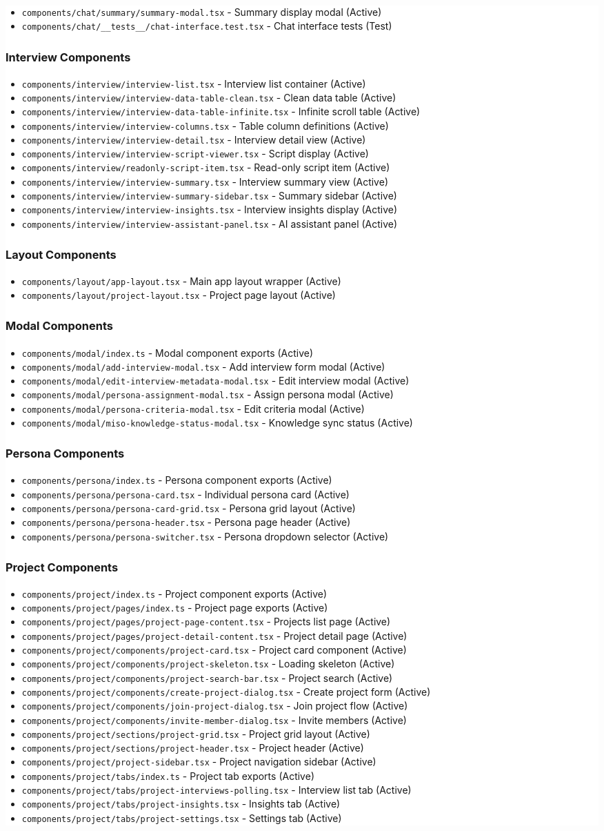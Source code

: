 - `components/chat/summary/summary-modal.tsx` - Summary display modal (Active)
- `components/chat/__tests__/chat-interface.test.tsx` - Chat interface tests (Test)

### Interview Components
- `components/interview/interview-list.tsx` - Interview list container (Active)
- `components/interview/interview-data-table-clean.tsx` - Clean data table (Active)
- `components/interview/interview-data-table-infinite.tsx` - Infinite scroll table (Active)
- `components/interview/interview-columns.tsx` - Table column definitions (Active)
- `components/interview/interview-detail.tsx` - Interview detail view (Active)
- `components/interview/interview-script-viewer.tsx` - Script display (Active)
- `components/interview/readonly-script-item.tsx` - Read-only script item (Active)
- `components/interview/interview-summary.tsx` - Interview summary view (Active)
- `components/interview/interview-summary-sidebar.tsx` - Summary sidebar (Active)
- `components/interview/interview-insights.tsx` - Interview insights display (Active)
- `components/interview/interview-assistant-panel.tsx` - AI assistant panel (Active)

### Layout Components
- `components/layout/app-layout.tsx` - Main app layout wrapper (Active)
- `components/layout/project-layout.tsx` - Project page layout (Active)

### Modal Components
- `components/modal/index.ts` - Modal component exports (Active)
- `components/modal/add-interview-modal.tsx` - Add interview form modal (Active)
- `components/modal/edit-interview-metadata-modal.tsx` - Edit interview modal (Active)
- `components/modal/persona-assignment-modal.tsx` - Assign persona modal (Active)
- `components/modal/persona-criteria-modal.tsx` - Edit criteria modal (Active)
- `components/modal/miso-knowledge-status-modal.tsx` - Knowledge sync status (Active)

### Persona Components
- `components/persona/index.ts` - Persona component exports (Active)
- `components/persona/persona-card.tsx` - Individual persona card (Active)
- `components/persona/persona-card-grid.tsx` - Persona grid layout (Active)
- `components/persona/persona-header.tsx` - Persona page header (Active)
- `components/persona/persona-switcher.tsx` - Persona dropdown selector (Active)

### Project Components
- `components/project/index.ts` - Project component exports (Active)
- `components/project/pages/index.ts` - Project page exports (Active)
- `components/project/pages/project-page-content.tsx` - Projects list page (Active)
- `components/project/pages/project-detail-content.tsx` - Project detail page (Active)
- `components/project/components/project-card.tsx` - Project card component (Active)
- `components/project/components/project-skeleton.tsx` - Loading skeleton (Active)
- `components/project/components/project-search-bar.tsx` - Project search (Active)
- `components/project/components/create-project-dialog.tsx` - Create project form (Active)
- `components/project/components/join-project-dialog.tsx` - Join project flow (Active)
- `components/project/components/invite-member-dialog.tsx` - Invite members (Active)
- `components/project/sections/project-grid.tsx` - Project grid layout (Active)
- `components/project/sections/project-header.tsx` - Project header (Active)
- `components/project/project-sidebar.tsx` - Project navigation sidebar (Active)
- `components/project/tabs/index.ts` - Project tab exports (Active)
- `components/project/tabs/project-interviews-polling.tsx` - Interview list tab (Active)
- `components/project/tabs/project-insights.tsx` - Insights tab (Active)
- `components/project/tabs/project-settings.tsx` - Settings tab (Active)
